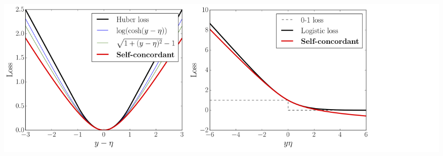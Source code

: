 <img src="/figs/robust-for-blog.png" alt="drawing" width="360"/> <img src="/figs/class-for-blog.png" alt="drawing" width="360"/>